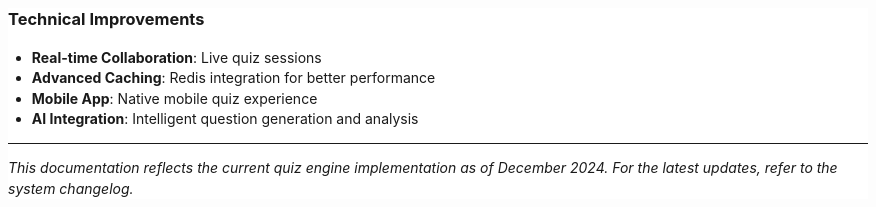 ### Technical Improvements
- **Real-time Collaboration**: Live quiz sessions
- **Advanced Caching**: Redis integration for better performance
- **Mobile App**: Native mobile quiz experience
- **AI Integration**: Intelligent question generation and analysis

---

*This documentation reflects the current quiz engine implementation as of December 2024. For the latest updates, refer to the system changelog.*
